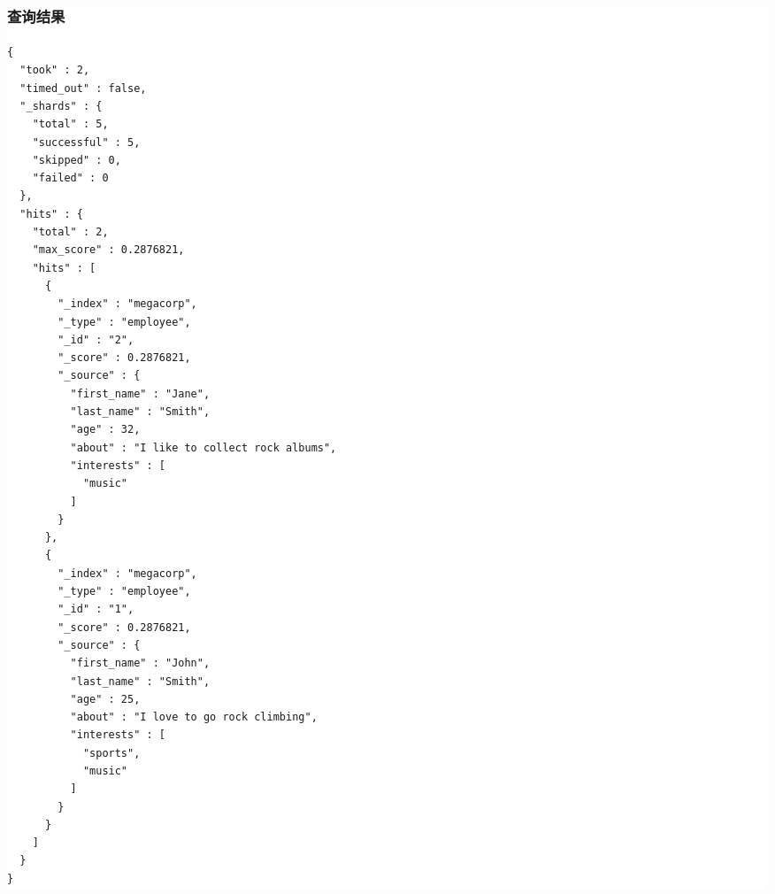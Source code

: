 

### 查询结果

```
{
  "took" : 2,
  "timed_out" : false,
  "_shards" : {
    "total" : 5,
    "successful" : 5,
    "skipped" : 0,
    "failed" : 0
  },
  "hits" : {
    "total" : 2,
    "max_score" : 0.2876821,
    "hits" : [
      {
        "_index" : "megacorp",
        "_type" : "employee",
        "_id" : "2",
        "_score" : 0.2876821,
        "_source" : {
          "first_name" : "Jane",
          "last_name" : "Smith",
          "age" : 32,
          "about" : "I like to collect rock albums",
          "interests" : [
            "music"
          ]
        }
      },
      {
        "_index" : "megacorp",
        "_type" : "employee",
        "_id" : "1",
        "_score" : 0.2876821,
        "_source" : {
          "first_name" : "John",
          "last_name" : "Smith",
          "age" : 25,
          "about" : "I love to go rock climbing",
          "interests" : [
            "sports",
            "music"
          ]
        }
      }
    ]
  }
}
```
